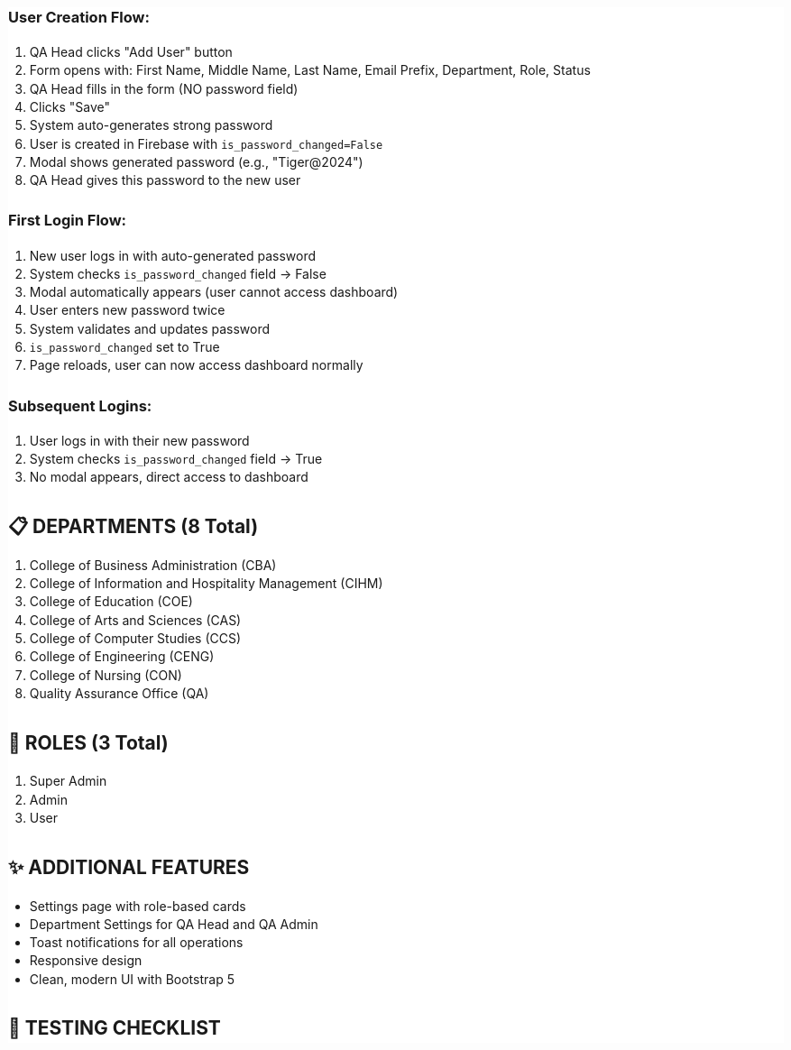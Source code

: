 ### User Creation Flow:
1. QA Head clicks "Add User" button
2. Form opens with: First Name, Middle Name, Last Name, Email Prefix, Department, Role, Status
3. QA Head fills in the form (NO password field)
4. Clicks "Save"
5. System auto-generates strong password
6. User is created in Firebase with `is_password_changed=False`
7. Modal shows generated password (e.g., "Tiger@2024")
8. QA Head gives this password to the new user

### First Login Flow:
1. New user logs in with auto-generated password
2. System checks `is_password_changed` field → False
3. Modal automatically appears (user cannot access dashboard)
4. User enters new password twice
5. System validates and updates password
6. `is_password_changed` set to True
7. Page reloads, user can now access dashboard normally

### Subsequent Logins:
1. User logs in with their new password
2. System checks `is_password_changed` field → True
3. No modal appears, direct access to dashboard

## 📋 DEPARTMENTS (8 Total)
1. College of Business Administration (CBA)
2. College of Information and Hospitality Management (CIHM)
3. College of Education (COE)
4. College of Arts and Sciences (CAS)
5. College of Computer Studies (CCS)
6. College of Engineering (CENG)
7. College of Nursing (CON)
8. Quality Assurance Office (QA)

## 🔑 ROLES (3 Total)
1. Super Admin
2. Admin
3. User

## ✨ ADDITIONAL FEATURES
- Settings page with role-based cards
- Department Settings for QA Head and QA Admin
- Toast notifications for all operations
- Responsive design
- Clean, modern UI with Bootstrap 5

## 🚀 TESTING CHECKLIST
